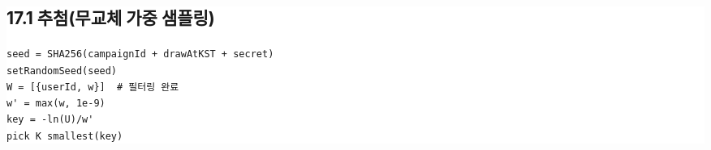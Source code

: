 ## 17.1 추첨(무교체 가중 샘플링)
```pseudo
seed = SHA256(campaignId + drawAtKST + secret)
setRandomSeed(seed)
W = [{userId, w}]  # 필터링 완료
w' = max(w, 1e-9)
key = -ln(U)/w'
pick K smallest(key)
